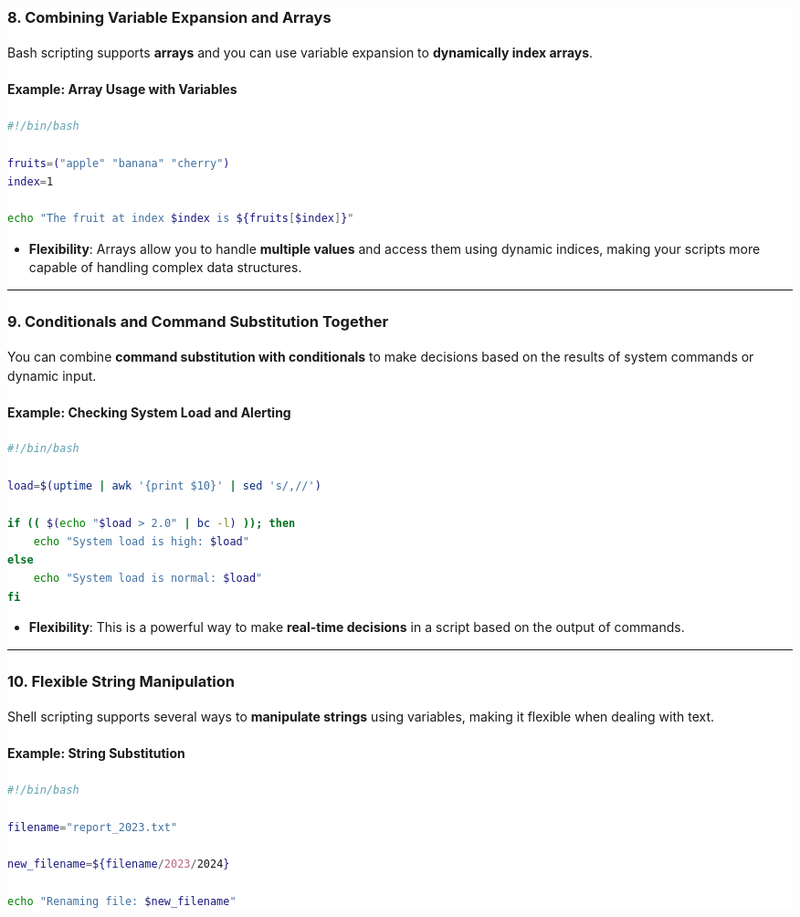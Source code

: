 
### 8. **Combining Variable Expansion and Arrays**

Bash scripting supports **arrays** and you can use variable expansion to **dynamically index arrays**.

#### Example: Array Usage with Variables
```bash
#!/bin/bash

fruits=("apple" "banana" "cherry")
index=1

echo "The fruit at index $index is ${fruits[$index]}"
```

- **Flexibility**: Arrays allow you to handle **multiple values** and access them using dynamic indices, making your scripts more capable of handling complex data structures.

---

### 9. **Conditionals and Command Substitution Together**

You can combine **command substitution with conditionals** to make decisions based on the results of system commands or dynamic input.

#### Example: Checking System Load and Alerting
```bash
#!/bin/bash

load=$(uptime | awk '{print $10}' | sed 's/,//')

if (( $(echo "$load > 2.0" | bc -l) )); then
    echo "System load is high: $load"
else
    echo "System load is normal: $load"
fi
```

- **Flexibility**: This is a powerful way to make **real-time decisions** in a script based on the output of commands.

---

### 10. **Flexible String Manipulation**

Shell scripting supports several ways to **manipulate strings** using variables, making it flexible when dealing with text.

#### Example: String Substitution
```bash
#!/bin/bash

filename="report_2023.txt"

new_filename=${filename/2023/2024}

echo "Renaming file: $new_filename"
```
